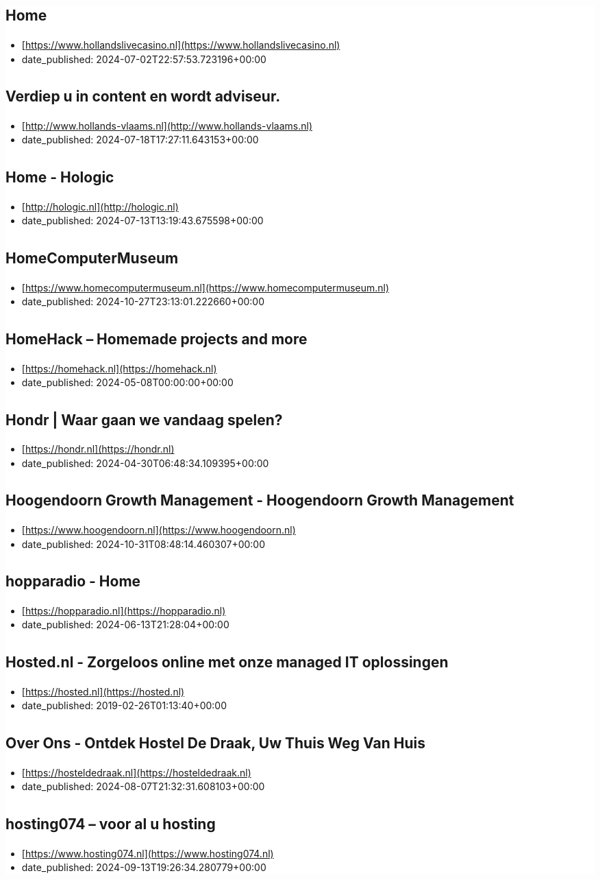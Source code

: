  ## Home
 - [https://www.hollandslivecasino.nl](https://www.hollandslivecasino.nl)
 - date_published: 2024-07-02T22:57:53.723196+00:00

 ## Verdiep u in content en wordt adviseur.
 - [http://www.hollands-vlaams.nl](http://www.hollands-vlaams.nl)
 - date_published: 2024-07-18T17:27:11.643153+00:00

 ## Home - Hologic
 - [http://hologic.nl](http://hologic.nl)
 - date_published: 2024-07-13T13:19:43.675598+00:00

 ## HomeComputerMuseum
 - [https://www.homecomputermuseum.nl](https://www.homecomputermuseum.nl)
 - date_published: 2024-10-27T23:13:01.222660+00:00

 ## HomeHack – Homemade projects and more
 - [https://homehack.nl](https://homehack.nl)
 - date_published: 2024-05-08T00:00:00+00:00

 ## Hondr | Waar gaan we vandaag spelen?
 - [https://hondr.nl](https://hondr.nl)
 - date_published: 2024-04-30T06:48:34.109395+00:00

 ## Hoogendoorn Growth Management - Hoogendoorn Growth Management
 - [https://www.hoogendoorn.nl](https://www.hoogendoorn.nl)
 - date_published: 2024-10-31T08:48:14.460307+00:00

 ## hopparadio - Home
 - [https://hopparadio.nl](https://hopparadio.nl)
 - date_published: 2024-06-13T21:28:04+00:00

 ## Hosted.nl - Zorgeloos online met onze managed IT oplossingen
 - [https://hosted.nl](https://hosted.nl)
 - date_published: 2019-02-26T01:13:40+00:00

 ## Over Ons - Ontdek Hostel De Draak, Uw Thuis Weg Van Huis
 - [https://hosteldedraak.nl](https://hosteldedraak.nl)
 - date_published: 2024-08-07T21:32:31.608103+00:00

 ## hosting074 – voor al u hosting
 - [https://www.hosting074.nl](https://www.hosting074.nl)
 - date_published: 2024-09-13T19:26:34.280779+00:00

